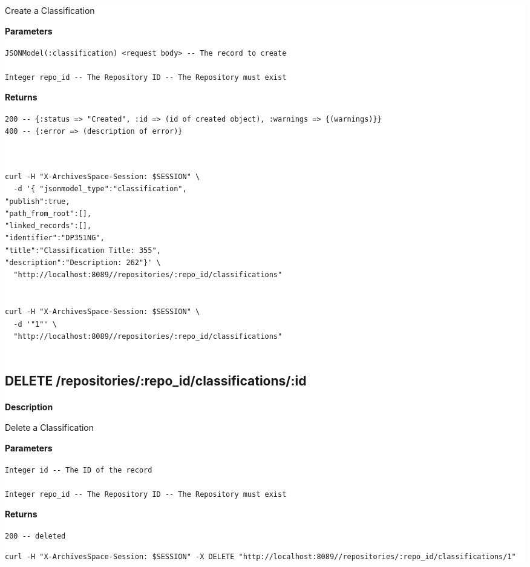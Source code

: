 Create a Classification

__Parameters__


	JSONModel(:classification) <request body> -- The record to create

	Integer repo_id -- The Repository ID -- The Repository must exist

__Returns__

	200 -- {:status => "Created", :id => (id of created object), :warnings => {(warnings)}}
	400 -- {:error => (description of error)}


```shell 
    
     
curl -H "X-ArchivesSpace-Session: $SESSION" \
  -d '{ "jsonmodel_type":"classification",
"publish":true,
"path_from_root":[],
"linked_records":[],
"identifier":"DP351NG",
"title":"Classification Title: 355",
"description":"Description: 262"}' \
  "http://localhost:8089//repositories/:repo_id/classifications"
    
     
curl -H "X-ArchivesSpace-Session: $SESSION" \
  -d '"1"' \
  "http://localhost:8089//repositories/:repo_id/classifications"
  

```


## DELETE /repositories/:repo_id/classifications/:id 

__Description__

Delete a Classification

__Parameters__


	Integer id -- The ID of the record

	Integer repo_id -- The Repository ID -- The Repository must exist

__Returns__

	200 -- deleted


```shell 
curl -H "X-ArchivesSpace-Session: $SESSION" -X DELETE "http://localhost:8089//repositories/:repo_id/classifications/1"

```
